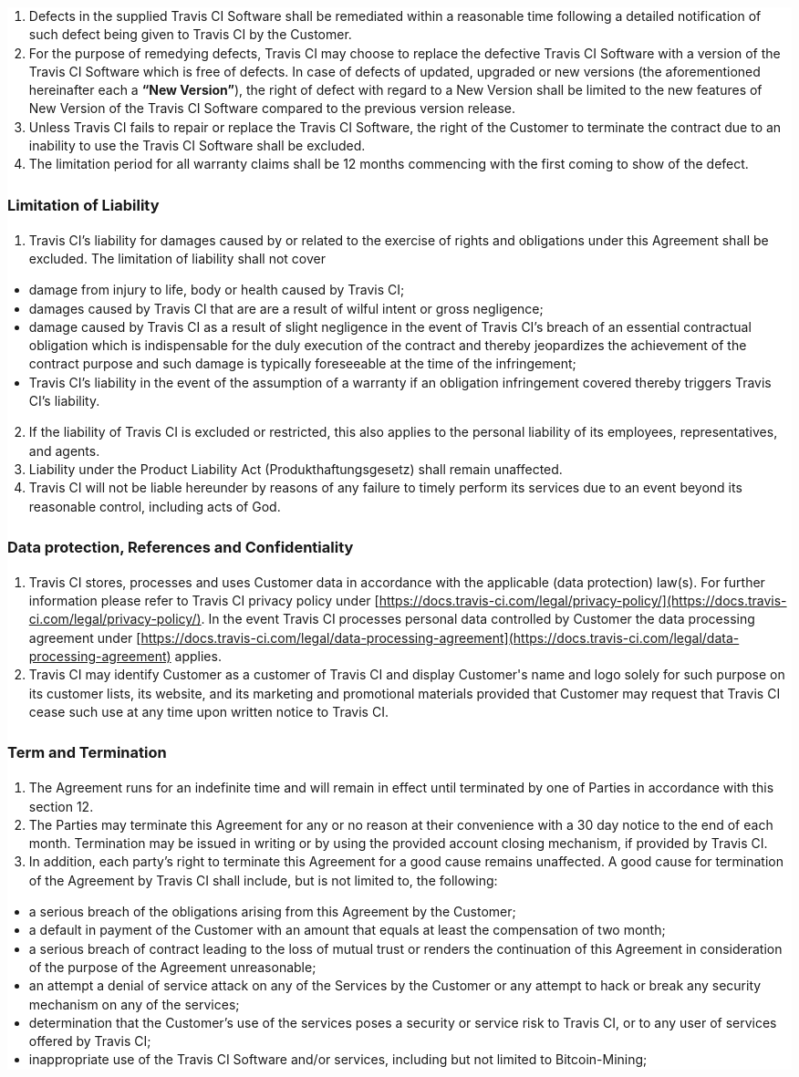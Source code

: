 1. Defects in the supplied Travis CI Software shall be remediated within a reasonable time following a detailed notification of such defect being given to Travis CI by the Customer.
2. For the purpose of remedying defects, Travis CI may choose to replace the defective Travis CI Software with a version of the Travis CI Software which is free of defects. In case of defects of updated, upgraded or new versions (the aforementioned hereinafter each a **“New Version”**), the right of defect with regard to a New Version shall be limited to the new features of New Version of the Travis CI Software compared to the previous version release.
3. Unless Travis CI fails to repair or replace the Travis CI Software, the right of the Customer to terminate the contract due to an inability to use the Travis CI Software shall be excluded.
4. The limitation period for all warranty claims shall be 12 months commencing with the first coming to show of the defect.

### Limitation of Liability

1. Travis CI’s liability for damages caused by or related to the exercise of rights and obligations under this Agreement shall be excluded. The limitation of liability shall not cover
  - damage from injury to life, body or health caused by Travis CI;
  - damages caused by Travis CI that are are a result of wilful intent or gross negligence;
  - damage caused by Travis CI as a result of slight negligence in the event of Travis CI’s breach of an essential contractual obligation which is indispensable for the duly execution of the contract and thereby jeopardizes the achievement of the contract purpose and such damage is typically foreseeable at the time of the infringement;
  - Travis CI’s liability in the event of the assumption of a warranty if an obligation infringement covered thereby triggers Travis CI’s liability.
2. If the liability of Travis CI is excluded or restricted, this also applies to the personal liability of its employees, representatives, and agents.
3. Liability under the Product Liability Act (Produkthaftungsgesetz) shall remain unaffected.
4. Travis CI will not be liable hereunder by reasons of any failure to timely perform its services due to an event beyond its reasonable control, including acts of God.

### Data protection, References and Confidentiality

1. Travis CI stores, processes and uses Customer data in accordance with the applicable (data protection) law(s). For further information please refer to Travis CI privacy policy under [https://docs.travis-ci.com/legal/privacy-policy/](https://docs.travis-ci.com/legal/privacy-policy/). In the event Travis CI processes personal data controlled by Customer the data processing agreement under [https://docs.travis-ci.com/legal/data-processing-agreement](https://docs.travis-ci.com/legal/data-processing-agreement) applies.
2. Travis CI may identify Customer as a customer of Travis CI and display Customer's name and logo solely for such purpose on its customer lists, its website, and its marketing and promotional materials provided that Customer may request that Travis CI cease such use at any time upon written notice to Travis CI.

### Term and Termination

1. The Agreement runs for an indefinite time and will remain in effect until terminated by one of Parties in accordance with this section 12.
2. The Parties may terminate this Agreement for any or no reason at their convenience with a 30 day notice to the end of each month. Termination may be issued in writing or by using the provided account closing mechanism, if provided by Travis CI.
3. In addition, each party’s right to terminate this Agreement for a good cause remains unaffected. A good cause for termination of the Agreement by Travis CI shall include, but is not limited to, the following:
- a serious breach of the obligations arising from this Agreement by the Customer;
- a default in payment of the Customer with an amount that equals at least the compensation of two month;
- a serious breach of contract leading to the loss of mutual trust or renders the continuation of this Agreement in consideration of the purpose of the Agreement unreasonable;
- an attempt a denial of service attack on any of the Services by the Customer or any attempt to hack or break any security mechanism on any of the services;
- determination that the Customer’s use of the services poses a security or service risk to Travis CI, or to any user of services offered by Travis CI;
- inappropriate use of the Travis CI Software and/or services, including but not limited to Bitcoin-Mining;